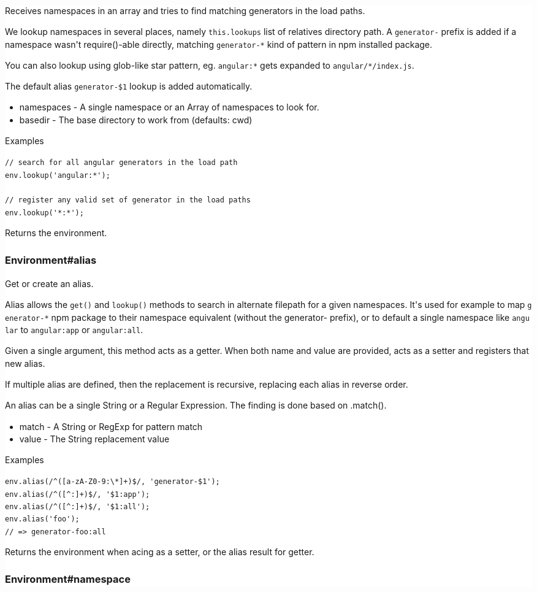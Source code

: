 Receives namespaces in an array and tries to find matching generators in the
load paths.

We lookup namespaces in several places, namely `this.lookups`
list of relatives directory path. A `generator-` prefix is added if a
namespace wasn't require()-able directly, matching `generator-*` kind of
pattern in npm installed package.

You can also lookup using glob-like star pattern, eg. `angular:*` gets
expanded to `angular/*/index.js`.

The default alias `generator-$1` lookup is added automatically.

- namespaces - A single namespace or an Array of namespaces to look for.
- basedir    - The base directory to work from (defaults: cwd)

Examples

    // search for all angular generators in the load path
    env.lookup('angular:*');

    // register any valid set of generator in the load paths
    env.lookup('*:*');

Returns the environment.

### Environment#alias

Get or create an alias.

Alias allows the `get()` and `lookup()` methods to search in alternate
filepath for a given namespaces. It's used for example to map `generator-*`
npm package to their namespace equivalent (without the generator- prefix),
or to default a single namespace like `angular` to `angular:app` or
`angular:all`.

Given a single argument, this method acts as a getter. When both name and
value are provided, acts as a setter and registers that new alias.

If multiple alias are defined, then the replacement is recursive, replacing
each alias in reverse order.

An alias can be a single String or a Regular Expression. The finding is done
based on .match().

- match - A String or RegExp for pattern match
- value - The String replacement value

Examples

    env.alias(/^([a-zA-Z0-9:\*]+)$/, 'generator-$1');
    env.alias(/^([^:]+)$/, '$1:app');
    env.alias(/^([^:]+)$/, '$1:all');
    env.alias('foo');
    // => generator-foo:all

Returns the environment when acing as a setter, or the alias result for getter.

### Environment#namespace
